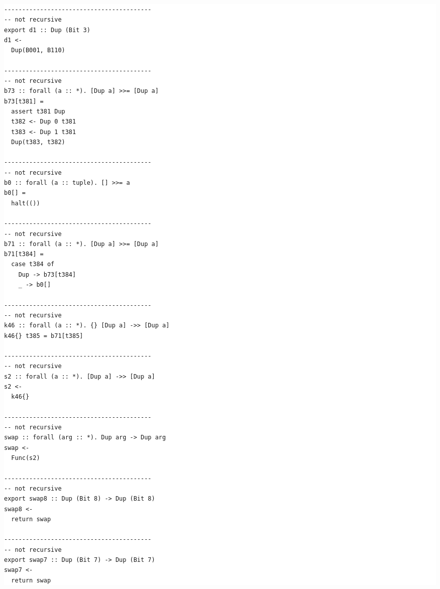     -----------------------------------------
    -- not recursive
    export d1 :: Dup (Bit 3)
    d1 <-
      Dup(B001, B110)

    -----------------------------------------
    -- not recursive
    b73 :: forall (a :: *). [Dup a] >>= [Dup a]
    b73[t381] =
      assert t381 Dup
      t382 <- Dup 0 t381
      t383 <- Dup 1 t381
      Dup(t383, t382)

    -----------------------------------------
    -- not recursive
    b0 :: forall (a :: tuple). [] >>= a
    b0[] =
      halt(())

    -----------------------------------------
    -- not recursive
    b71 :: forall (a :: *). [Dup a] >>= [Dup a]
    b71[t384] =
      case t384 of
        Dup -> b73[t384]
        _ -> b0[]

    -----------------------------------------
    -- not recursive
    k46 :: forall (a :: *). {} [Dup a] ->> [Dup a]
    k46{} t385 = b71[t385]

    -----------------------------------------
    -- not recursive
    s2 :: forall (a :: *). [Dup a] ->> [Dup a]
    s2 <-
      k46{}

    -----------------------------------------
    -- not recursive
    swap :: forall (arg :: *). Dup arg -> Dup arg
    swap <-
      Func(s2)

    -----------------------------------------
    -- not recursive
    export swap8 :: Dup (Bit 8) -> Dup (Bit 8)
    swap8 <-
      return swap

    -----------------------------------------
    -- not recursive
    export swap7 :: Dup (Bit 7) -> Dup (Bit 7)
    swap7 <-
      return swap
